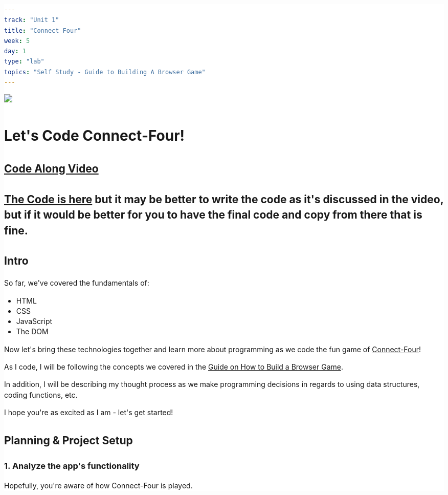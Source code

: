 ```yaml
---
track: "Unit 1"
title: "Connect Four"
week: 5
day: 1
type: "lab"
topics: "Self Study - Guide to Building A Browser Game"
---
```

<img src="https://i.imgur.com/B3jbImk.jpg">

# Let's Code Connect-Four!

## [Code Along Video](https://generalassembly.wistia.com/medias/2ob3gvntsz)

## [The Code is here](https://replit.com/@ArthurBernier/Connect-Four-Game-Donna-Frances#style.css) but it may be better to write the code as it's discussed in the video, but if it would be better for you to have the final code and copy from there that is fine.


## Intro

So far, we've covered the fundamentals of:

- HTML
- CSS
- JavaScript
- The DOM

Now let's bring these technologies together and learn more about programming as we code the fun game of [Connect-Four](https://en.wikipedia.org/wiki/Connect_Four)!

As I code, I will be following the concepts we covered in the [Guide on How to Build a Browser Game](./guide).

In addition, I will be describing my thought process as we make programming decisions in regards to using data structures, coding functions, etc.

I hope you're as excited as I am - let's get started!

## Planning & Project Setup

### 1. Analyze the app's functionality

Hopefully, you're aware of how Connect-Four is played.
